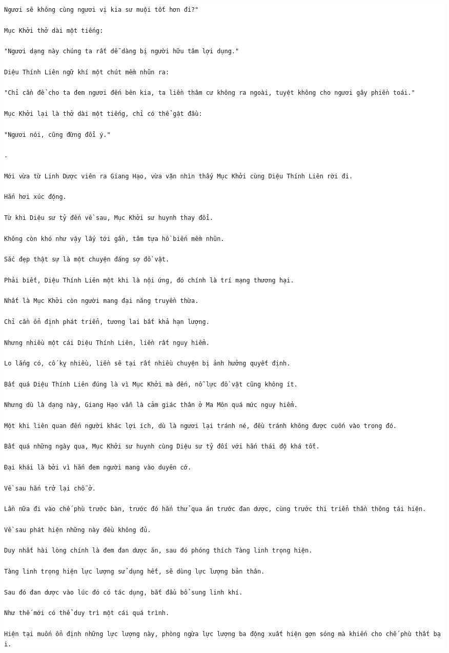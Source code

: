 	Ngươi sẽ không cùng ngươi vị kia sư muội tốt hơn đi?"

	Mục Khởi thở dài một tiếng:

	"Ngươi dạng này chúng ta rất dễ dàng bị người hữu tâm lợi dụng."

	Diệu Thính Liên ngữ khí một chút mềm nhũn ra:

	"Chỉ cần để cho ta đem ngươi đến bên kia, ta liền thâm cư không ra ngoài, tuyệt không cho ngươi gây phiền toái."

	Mục Khởi lại là thở dài một tiếng, chỉ có thể gật đầu:

	"Ngươi nói, cũng đừng đổi ý."

	.

	Mới vừa từ Linh Dược viên ra Giang Hạo, vừa vặn nhìn thấy Mục Khởi cùng Diệu Thính Liên rời đi.

	Hắn hơi xúc động.

	Từ khi Diệu sư tỷ đến về sau, Mục Khởi sư huynh thay đổi.

	Không còn khó như vậy lấy tới gần, tâm tựa hồ biến mềm nhũn.

	Sắc đẹp thật sự là một chuyện đáng sợ đồ vật.

	Phải biết, Diệu Thính Liên một khi là nội ứng, đó chính là trí mạng thương hại.

	Nhất là Mục Khởi còn người mang đại năng truyền thừa.

	Chỉ cần ổn định phát triển, tương lai bất khả hạn lượng.

	Nhưng nhiều một cái Diệu Thính Liên, liền rất nguy hiểm.

	Lo lắng có, cố kỵ nhiều, liền sẽ tại rất nhiều chuyện bị ảnh hưởng quyết định.

	Bất quá Diệu Thính Liên đúng là vì Mục Khởi mà đến, nỗ lực đồ vật cũng không ít.

	Nhưng dù là dạng này, Giang Hạo vẫn là cảm giác thân ở Ma Môn quá mức nguy hiểm.

	Một khi liên quan đến người khác lợi ích, dù là ngươi lại tránh né, đều tránh không được cuốn vào trong đó.

	Bất quá những ngày qua, Mục Khởi sư huynh cùng Diệu sư tỷ đối với hắn thái độ khá tốt.

	Đại khái là bởi vì hắn đem người mang vào duyên cớ.

	Về sau hắn trở lại chỗ ở.

	Lần nữa đi vào chế phù trước bàn, trước đó hắn thử qua ăn trước đan dược, cùng trước thi triển thần thông tái hiện.

	Về sau phát hiện những này đều không đủ.

	Duy nhất hài lòng chính là đem đan dược ăn, sau đó phóng thích Tàng linh trọng hiện.

	Tàng linh trọng hiện lực lượng sử dụng hết, sẽ dùng lực lượng bản thân.

	Sau đó đan dược vào lúc đó có tác dụng, bắt đầu bổ sung linh khí.

	Như thế mới có thể duy trì một cái quá trình.

	Hiện tại muốn ổn định những lực lượng này, phòng ngừa lực lượng ba động xuất hiện gợn sóng mà khiến cho chế phù thất bại.
